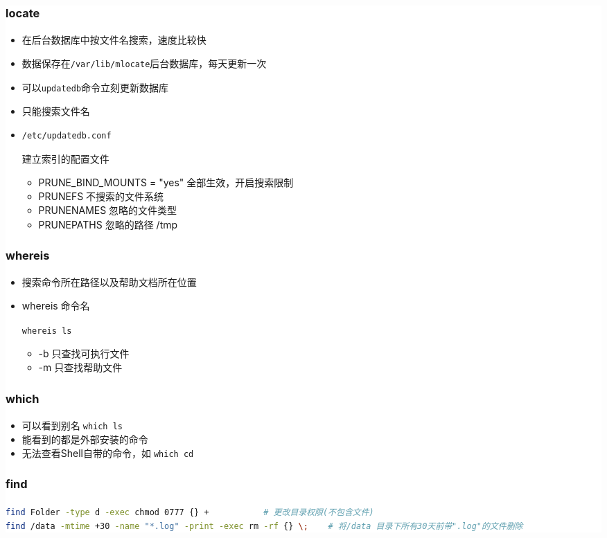 ### locate

- 在后台数据库中按文件名搜索，速度比较快

- 数据保存在`/var/lib/mlocate`后台数据库，每天更新一次

- 可以`updatedb`命令立刻更新数据库

- 只能搜索文件名

- ```
  /etc/updatedb.conf
  ```

   建立索引的配置文件

  - PRUNE_BIND_MOUNTS = "yes" 全部生效，开启搜索限制
  - PRUNEFS 不搜索的文件系统
  - PRUNENAMES 忽略的文件类型
  - PRUNEPATHS 忽略的路径 /tmp



### whereis

- 搜索命令所在路径以及帮助文档所在位置

- whereis 命令名

  ```
  whereis ls
  ```

  - -b 只查找可执行文件
  - -m 只查找帮助文件



### which

- 可以看到别名 `which ls`
- 能看到的都是外部安装的命令
- 无法查看Shell自带的命令，如 `which cd`



### find

```bash
find Folder -type d -exec chmod 0777 {} +			# 更改目录权限(不包含文件)
find /data -mtime +30 -name "*.log" -print -exec rm -rf {} \;    # 将/data 目录下所有30天前带".log"的文件删除
```


